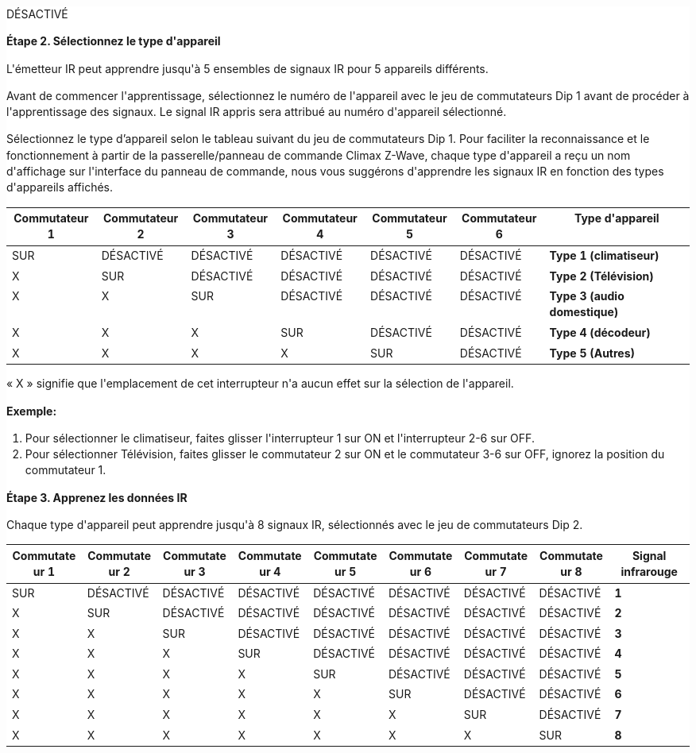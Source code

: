 DÉSACTIVÉ

**Étape 2. Sélectionnez le type d'appareil**

L'émetteur IR peut apprendre jusqu'à 5 ensembles de signaux IR pour 5 appareils différents.

Avant de commencer l'apprentissage, sélectionnez le numéro de l'appareil avec le jeu de commutateurs Dip 1 avant de procéder à l'apprentissage des signaux. Le signal IR appris sera attribué au numéro d'appareil sélectionné.

Sélectionnez le type d’appareil selon le tableau suivant du jeu de commutateurs Dip 1. Pour faciliter la reconnaissance et le fonctionnement à partir de la passerelle/panneau de commande Climax Z-Wave, chaque type d'appareil a reçu un nom d'affichage sur l'interface du panneau de commande, nous vous suggérons d'apprendre les signaux IR en fonction des types d'appareils affichés.

| Commutateur 1 | Commutateur 2 | Commutateur 3 | Commutateur 4 | Commutateur 5 | Commutateur 6 | Type d'appareil               |
| ------------- | ------------- | ------------- | ------------- | ------------- | ------------- | ----------------------------- |
| SUR           | DÉSACTIVÉ     | DÉSACTIVÉ     | DÉSACTIVÉ     | DÉSACTIVÉ     | DÉSACTIVÉ     | **Type 1 (climatiseur)**      |
| X             | SUR           | DÉSACTIVÉ     | DÉSACTIVÉ     | DÉSACTIVÉ     | DÉSACTIVÉ     | **Type 2 (Télévision)**       |
| X             | X             | SUR           | DÉSACTIVÉ     | DÉSACTIVÉ     | DÉSACTIVÉ     | **Type 3 (audio domestique)** |
| X             | X             | X             | SUR           | DÉSACTIVÉ     | DÉSACTIVÉ     | **Type 4 (décodeur)**         |
| X             | X             | X             | X             | SUR           | DÉSACTIVÉ     | **Type 5 (Autres)**           |

« X » signifie que l'emplacement de cet interrupteur n'a aucun effet sur la sélection de l'appareil.

**Exemple:**

1.  Pour sélectionner le climatiseur, faites glisser l'interrupteur 1 sur ON et l'interrupteur 2-6 sur OFF.
2.  Pour sélectionner Télévision, faites glisser le commutateur 2 sur ON et le commutateur 3-6 sur OFF, ignorez la position du commutateur 1.

**Étape 3. Apprenez les données IR**

Chaque type d'appareil peut apprendre jusqu'à 8 signaux IR, sélectionnés avec le jeu de commutateurs Dip 2.

| Commutateur 1 | Commutateur 2 | Commutateur 3 | Commutateur 4 | Commutateur 5 | Commutateur 6 | Commutateur 7 | Commutateur 8 | Signal infrarouge |
| ------------- | ------------- | ------------- | ------------- | ------------- | ------------- | ------------- | ------------- | ----------------- |
| SUR           | DÉSACTIVÉ     | DÉSACTIVÉ     | DÉSACTIVÉ     | DÉSACTIVÉ     | DÉSACTIVÉ     | DÉSACTIVÉ     | DÉSACTIVÉ     | **1**             |
| X             | SUR           | DÉSACTIVÉ     | DÉSACTIVÉ     | DÉSACTIVÉ     | DÉSACTIVÉ     | DÉSACTIVÉ     | DÉSACTIVÉ     | **2**             |
| X             | X             | SUR           | DÉSACTIVÉ     | DÉSACTIVÉ     | DÉSACTIVÉ     | DÉSACTIVÉ     | DÉSACTIVÉ     | **3**             |
| X             | X             | X             | SUR           | DÉSACTIVÉ     | DÉSACTIVÉ     | DÉSACTIVÉ     | DÉSACTIVÉ     | **4**             |
| X             | X             | X             | X             | SUR           | DÉSACTIVÉ     | DÉSACTIVÉ     | DÉSACTIVÉ     | **5**             |
| X             | X             | X             | X             | X             | SUR           | DÉSACTIVÉ     | DÉSACTIVÉ     | **6**             |
| X             | X             | X             | X             | X             | X             | SUR           | DÉSACTIVÉ     | **7**             |
| X             | X             | X             | X             | X             | X             | X             | SUR           | **8**             |
